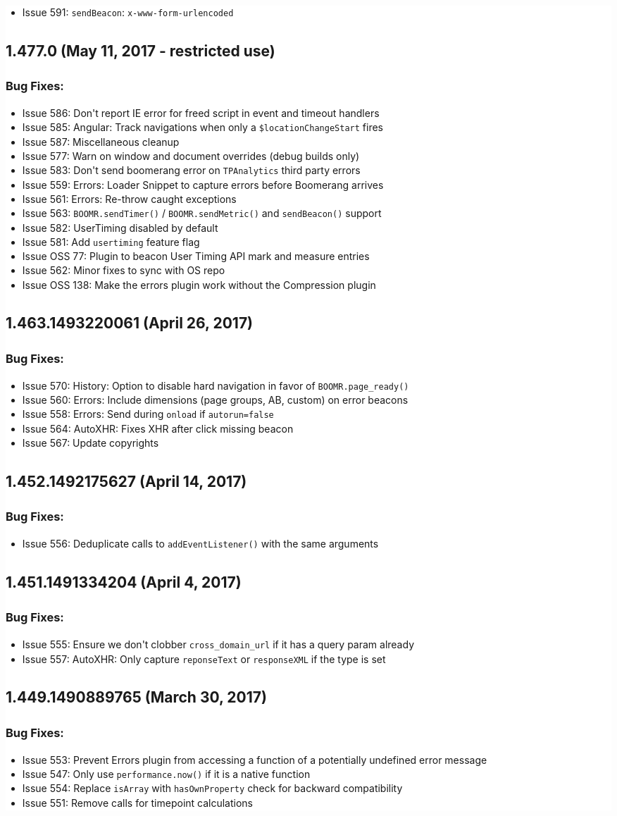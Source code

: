 * Issue 591: `sendBeacon`: `x-www-form-urlencoded`

## 1.477.0 (May 11, 2017 - restricted use)
### Bug Fixes:

* Issue 586: Don't report IE error for freed script in event and timeout handlers
* Issue 585: Angular: Track navigations when only a `$locationChangeStart` fires
* Issue 587: Miscellaneous cleanup
* Issue 577: Warn on window and document overrides (debug builds only)
* Issue 583: Don't send boomerang error on `TPAnalytics` third party errors
* Issue 559: Errors: Loader Snippet to capture errors before Boomerang arrives
* Issue 561: Errors: Re-throw caught exceptions
* Issue 563: `BOOMR.sendTimer()` / `BOOMR.sendMetric()` and `sendBeacon()` support
* Issue 582: UserTiming disabled by default
* Issue 581: Add `usertiming` feature flag
* Issue OSS 77: Plugin to beacon User Timing API mark and measure entries
* Issue 562: Minor fixes to sync with OS repo
* Issue OSS 138: Make the errors plugin work without the Compression plugin

## 1.463.1493220061 (April 26, 2017)
### Bug Fixes:

* Issue 570: History: Option to disable hard navigation in favor of `BOOMR.page_ready()`
* Issue 560: Errors: Include dimensions (page groups, AB, custom) on error beacons
* Issue 558: Errors: Send during `onload` if `autorun=false`
* Issue 564: AutoXHR: Fixes XHR after click missing beacon
* Issue 567: Update copyrights

## 1.452.1492175627 (April 14, 2017)
### Bug Fixes:

* Issue 556: Deduplicate calls to `addEventListener()` with the same arguments

## 1.451.1491334204 (April 4, 2017)
### Bug Fixes:

* Issue 555: Ensure we don't clobber `cross_domain_url` if it has a query param already
* Issue 557: AutoXHR: Only capture `reponseText` or `responseXML` if the type is set

## 1.449.1490889765 (March 30, 2017)
### Bug Fixes:

* Issue 553: Prevent Errors plugin from accessing a function of a potentially undefined error message
* Issue 547: Only use `performance.now()` if it is a native function
* Issue 554: Replace `isArray` with `hasOwnProperty` check for backward compatibility
* Issue 551: Remove calls for timepoint calculations
